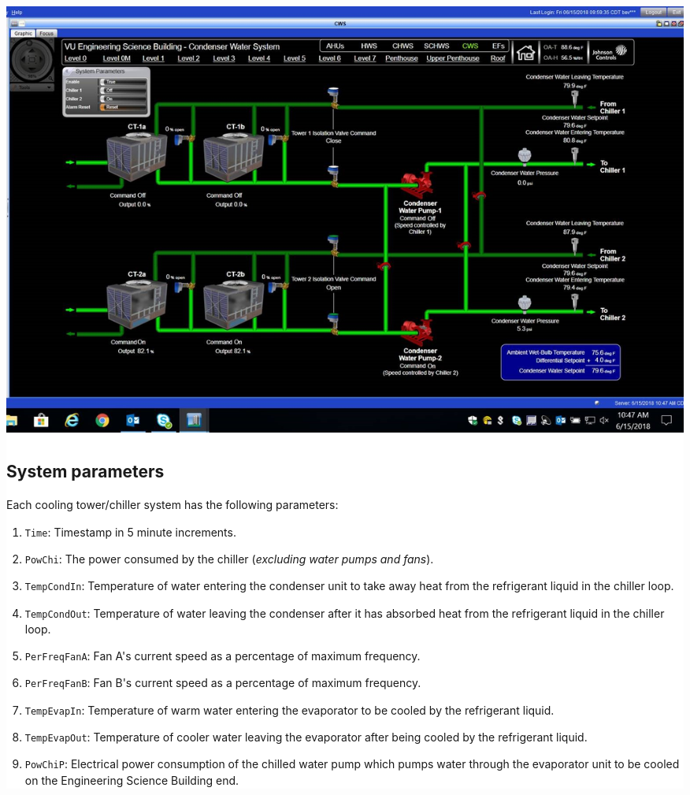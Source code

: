 ![Towers](../../img/4-ChilledWaterSystem-towers.jpg)

## System parameters

Each cooling tower/chiller system has the following parameters:

1. `Time`: Timestamp in 5 minute increments.

2. `PowChi`: The power consumed by the chiller (*excluding water pumps and fans*).

3. `TempCondIn`: Temperature of water entering the condenser unit to take away heat from the refrigerant liquid in the chiller loop.

4. `TempCondOut`: Temperature of water leaving the condenser after it has absorbed heat from the refrigerant liquid in the chiller loop.

5. `PerFreqFanA`: Fan A's current speed as a percentage of maximum frequency.

6. `PerFreqFanB`: Fan B's current speed as a percentage of maximum frequency.

7. `TempEvapIn`: Temperature of warm water entering the evaporator to be cooled by the refrigerant liquid.

8. `TempEvapOut`: Temperature of cooler water leaving the evaporator after being cooled by the refrigerant liquid.

9. `PowChiP`: Electrical power consumption of the chilled water pump which pumps water through the evaporator unit to be cooled on the Engineering Science Building end.
